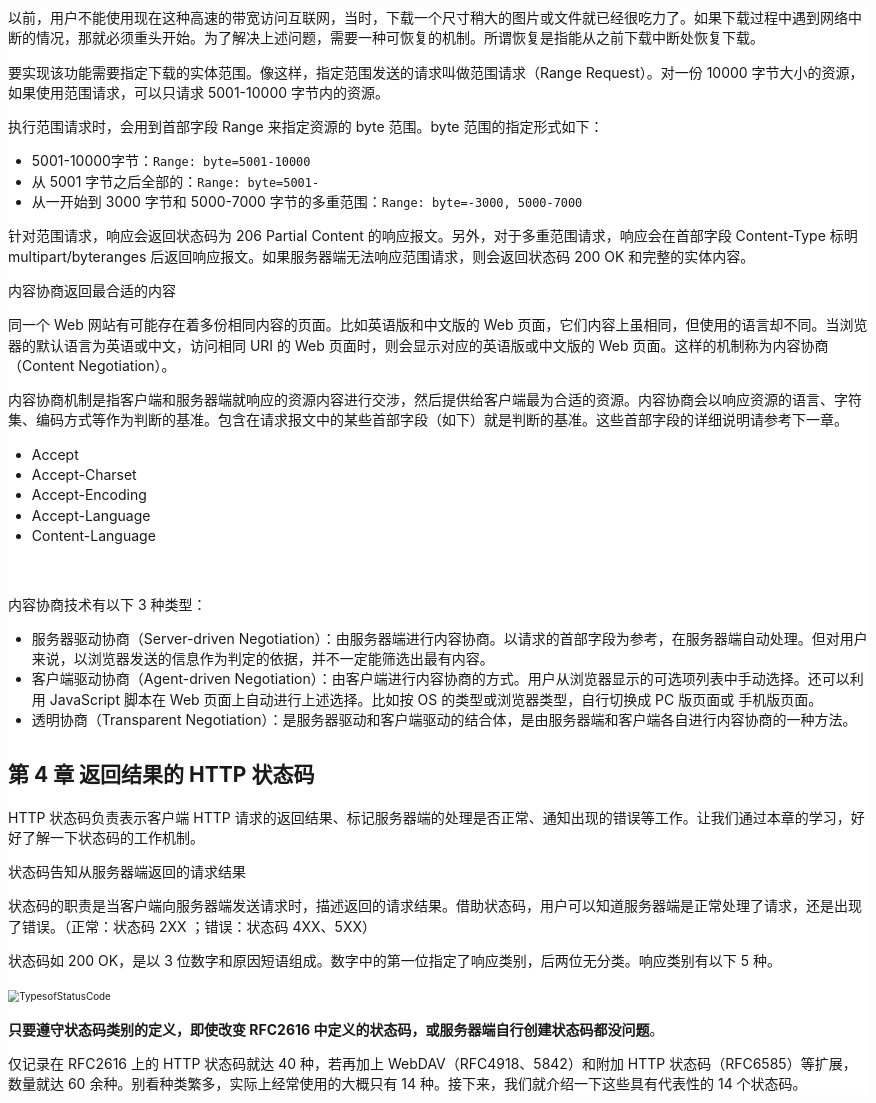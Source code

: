 以前，用户不能使用现在这种高速的带宽访问互联网，当时，下载一个尺寸稍大的图片或文件就已经很吃力了。如果下载过程中遇到网络中断的情况，那就必须重头开始。为了解决上述问题，需要一种可恢复的机制。所谓恢复是指能从之前下载中断处恢复下载。

要实现该功能需要指定下载的实体范围。像这样，指定范围发送的请求叫做范围请求（Range Request）。对一份 10000 字节大小的资源，如果使用范围请求，可以只请求 5001-10000 字节内的资源。

执行范围请求时，会用到首部字段 Range 来指定资源的 byte 范围。byte 范围的指定形式如下：
- 5001-10000字节：`Range: byte=5001-10000`
- 从 5001 字节之后全部的：`Range: byte=5001-`
- 从一开始到 3000 字节和 5000-7000 字节的多重范围：`Range: byte=-3000, 5000-7000`

针对范围请求，响应会返回状态码为 206 Partial Content 的响应报文。另外，对于多重范围请求，响应会在首部字段 Content-Type 标明 multipart/byteranges 后返回响应报文。如果服务器端无法响应范围请求，则会返回状态码 200 OK 和完整的实体内容。



内容协商返回最合适的内容

同一个 Web 网站有可能存在着多份相同内容的页面。比如英语版和中文版的 Web 页面，它们内容上虽相同，但使用的语言却不同。当浏览器的默认语言为英语或中文，访问相同 URI 的 Web 页面时，则会显示对应的英语版或中文版的 Web 页面。这样的机制称为内容协商（Content Negotiation）。

内容协商机制是指客户端和服务器端就响应的资源内容进行交涉，然后提供给客户端最为合适的资源。内容协商会以响应资源的语言、字符集、编码方式等作为判断的基准。包含在请求报文中的某些首部字段（如下）就是判断的基准。这些首部字段的详细说明请参考下一章。

- Accept
- Accept-Charset
- Accept-Encoding
- Accept-Language
- Content-Language

&nbsp;

内容协商技术有以下 3 种类型：
- 服务器驱动协商（Server-driven Negotiation）：由服务器端进行内容协商。以请求的首部字段为参考，在服务器端自动处理。但对用户来说，以浏览器发送的信息作为判定的依据，并不一定能筛选出最有内容。
- 客户端驱动协商（Agent-driven Negotiation）：由客户端进行内容协商的方式。用户从浏览器显示的可选项列表中手动选择。还可以利用 JavaScript 脚本在 Web 页面上自动进行上述选择。比如按 OS 的类型或浏览器类型，自行切换成 PC 版页面或 手机版页面。
- 透明协商（Transparent Negotiation）：是服务器驱动和客户端驱动的结合体，是由服务器端和客户端各自进行内容协商的一种方法。





## 第 4 章 返回结果的 HTTP 状态码

HTTP 状态码负责表示客户端 HTTP 请求的返回结果、标记服务器端的处理是否正常、通知出现的错误等工作。让我们通过本章的学习，好好了解一下状态码的工作机制。



状态码告知从服务器端返回的请求结果

状态码的职责是当客户端向服务器端发送请求时，描述返回的请求结果。借助状态码，用户可以知道服务器端是正常处理了请求，还是出现了错误。（正常：状态码 2XX ；错误：状态码 4XX、5XX）

状态码如 200 OK，是以 3 位数字和原因短语组成。数字中的第一位指定了响应类别，后两位无分类。响应类别有以下 5 种。

<img src="https://gitee.com/haokaimo/Picture/raw/master/HTTP/TypesofStatusCode.JPG" alt="TypesofStatusCode" style="zoom:70%;" />



**只要遵守状态码类别的定义，即使改变 RFC2616 中定义的状态码，或服务器端自行创建状态码都没问题**。

仅记录在 RFC2616 上的 HTTP 状态码就达 40 种，若再加上 WebDAV（RFC4918、5842）和附加 HTTP 状态码（RFC6585）等扩展，数量就达 60 余种。别看种类繁多，实际上经常使用的大概只有 14 种。接下来，我们就介绍一下这些具有代表性的 14 个状态码。

